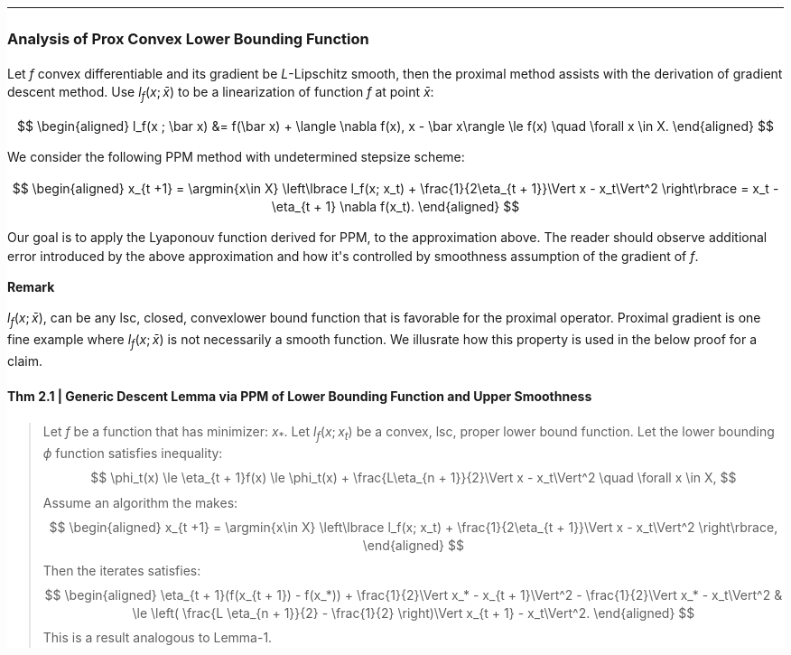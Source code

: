 
---
### **Analysis of Prox Convex Lower Bounding Function**

Let $f$ convex differentiable and its gradient be $L$-Lipschitz smooth, then the proximal method assists with the derivation of gradient descent method. 
Use $l_f(x; \bar x)$ to be a linearization of function $f$ at point $\bar x$: 

$$
\begin{aligned}
    l_f(x ; \bar x) &= f(\bar x) + \langle \nabla f(x), x - \bar x\rangle \le f(x) 
    \quad \forall x \in X. 
\end{aligned}
$$

We consider the following PPM method with undetermined stepsize scheme: 

$$
\begin{aligned}
    x_{t +1} = \argmin{x\in X} \left\lbrace
        l_f(x; x_t) + \frac{1}{2\eta_{t + 1}}\Vert x - x_t\Vert^2
    \right\rbrace = x_t - \eta_{t + 1} \nabla f(x_t). 
\end{aligned}
$$

Our goal is to apply the Lyaponouv function derived for PPM, to the approximation above. 
The reader should observe additional error introduced by the above approximation and how it's controlled by smoothness assumption of the gradient of $f$. 

**Remark**

$l_f(x; \bar x)$, can be any lsc, closed, convexlower bound function that is favorable for the proximal operator. 
Proximal gradient is one fine example where $l_f(x; \bar x)$ is not necessarily a smooth function. 
We illusrate how this property is used in the below proof for a claim. 


#### **Thm 2.1 | Generic Descent Lemma via PPM of Lower Bounding Function and Upper Smoothness**
> Let $f$ be a function that has minimizer: $x_*$.
> Let $l_f(x; x_t)$ be a convex, lsc, proper lower bound function. 
> Let the lower bounding $\phi$ function satisfies inequality: 
> $$
> \phi_t(x) \le \eta_{t + 1}f(x) \le \phi_t(x) + \frac{L\eta_{n + 1}}{2}\Vert x - x_t\Vert^2 \quad \forall x \in X, 
> $$ 
> Assume an algorithm the makes: 
> $$
> \begin{aligned}
>     x_{t +1} = \argmin{x\in X} \left\lbrace
>         l_f(x; x_t) + \frac{1}{2\eta_{t + 1}}\Vert x - x_t\Vert^2
>     \right\rbrace, 
> \end{aligned}
> $$
> Then the iterates satisfies: 
> $$
> \begin{aligned}
>     \eta_{t + 1}(f(x_{t + 1}) - f(x_*)) + \frac{1}{2}\Vert x_* - x_{t + 1}\Vert^2
>     - \frac{1}{2}\Vert x_* - x_t\Vert^2
>     & \le 
>     \left(
>         \frac{L \eta_{n + 1}}{2} - \frac{1}{2}
>     \right)\Vert x_{t + 1} - x_t\Vert^2.
> \end{aligned}
> $$
> This is a result analogous to Lemma-1. 